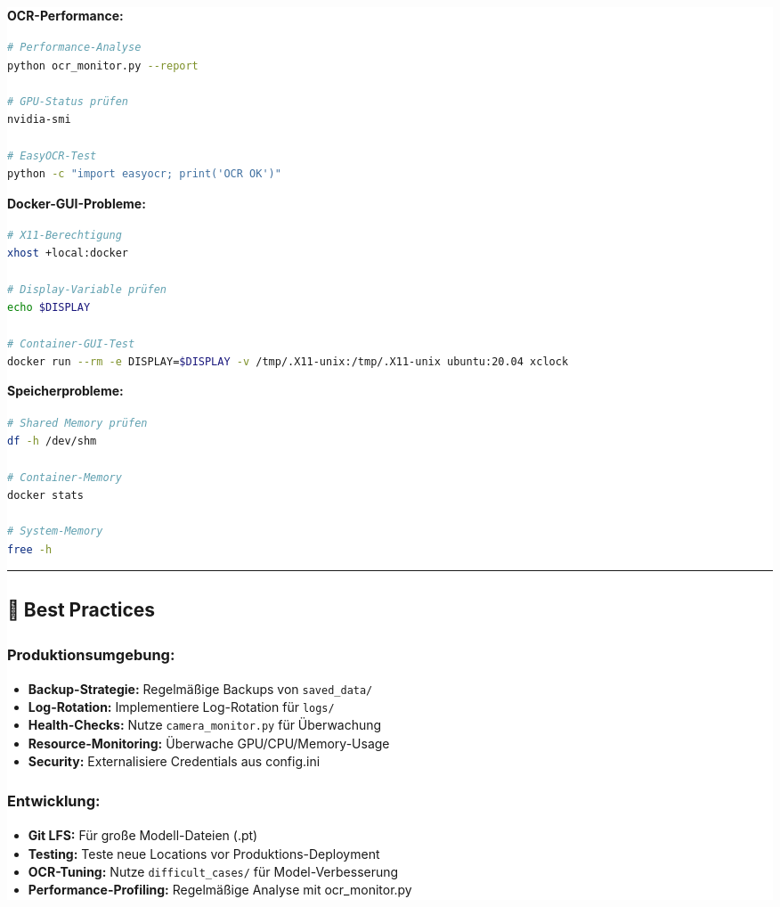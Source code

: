**OCR-Performance:**
```bash
# Performance-Analyse
python ocr_monitor.py --report

# GPU-Status prüfen
nvidia-smi

# EasyOCR-Test
python -c "import easyocr; print('OCR OK')"
```

**Docker-GUI-Probleme:**
```bash
# X11-Berechtigung
xhost +local:docker

# Display-Variable prüfen
echo $DISPLAY

# Container-GUI-Test
docker run --rm -e DISPLAY=$DISPLAY -v /tmp/.X11-unix:/tmp/.X11-unix ubuntu:20.04 xclock
```

**Speicherprobleme:**
```bash
# Shared Memory prüfen
df -h /dev/shm

# Container-Memory
docker stats

# System-Memory
free -h
```

---

## 🎯 Best Practices

### **Produktionsumgebung:**
- **Backup-Strategie:** Regelmäßige Backups von `saved_data/`
- **Log-Rotation:** Implementiere Log-Rotation für `logs/`
- **Health-Checks:** Nutze `camera_monitor.py` für Überwachung
- **Resource-Monitoring:** Überwache GPU/CPU/Memory-Usage
- **Security:** Externalisiere Credentials aus config.ini

### **Entwicklung:**
- **Git LFS:** Für große Modell-Dateien (.pt)
- **Testing:** Teste neue Locations vor Produktions-Deployment
- **OCR-Tuning:** Nutze `difficult_cases/` für Model-Verbesserung
- **Performance-Profiling:** Regelmäßige Analyse mit ocr_monitor.py
